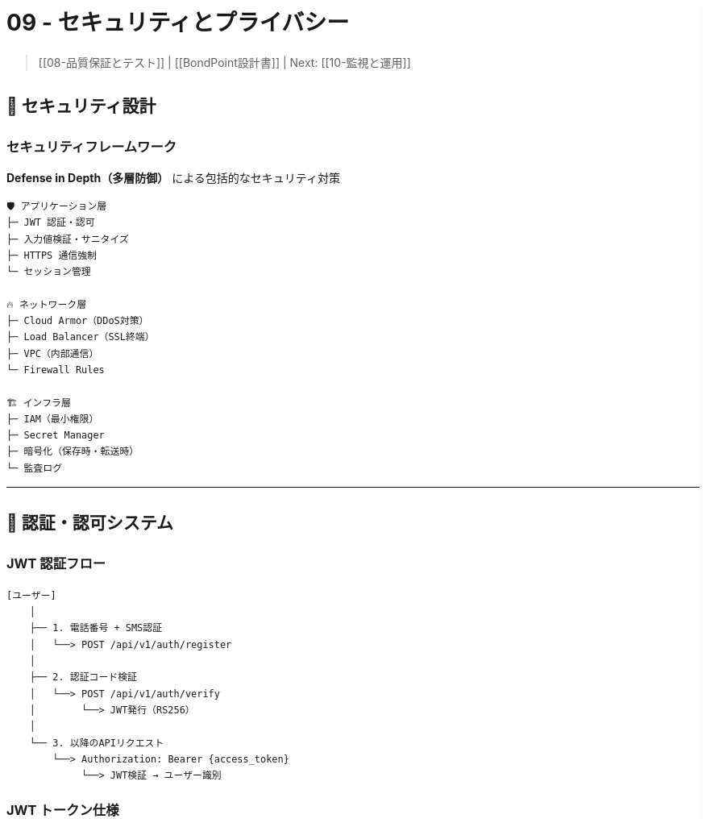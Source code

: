 # 09 - セキュリティとプライバシー

> [[08-品質保証とテスト]] | [[BondPoint設計書]] | Next: [[10-監視と運用]]

## 🔐 セキュリティ設計

### セキュリティフレームワーク
**Defense in Depth（多層防御）** による包括的なセキュリティ対策

```
🛡️ アプリケーション層
├─ JWT 認証・認可
├─ 入力値検証・サニタイズ
├─ HTTPS 通信強制
└─ セッション管理

🔥 ネットワーク層
├─ Cloud Armor（DDoS対策）
├─ Load Balancer（SSL終端）
├─ VPC（内部通信）
└─ Firewall Rules

🏗️ インフラ層
├─ IAM（最小権限）
├─ Secret Manager
├─ 暗号化（保存時・転送時）
└─ 監査ログ
```

---

## 🔑 認証・認可システム

### JWT 認証フロー

```
[ユーザー]
    │
    ├── 1. 電話番号 + SMS認証
    │   └──> POST /api/v1/auth/register
    │
    ├── 2. 認証コード検証
    │   └──> POST /api/v1/auth/verify
    │        └──> JWT発行（RS256）
    │
    └── 3. 以降のAPIリクエスト
        └──> Authorization: Bearer {access_token}
             └──> JWT検証 → ユーザー識別
```

### JWT トークン仕様
